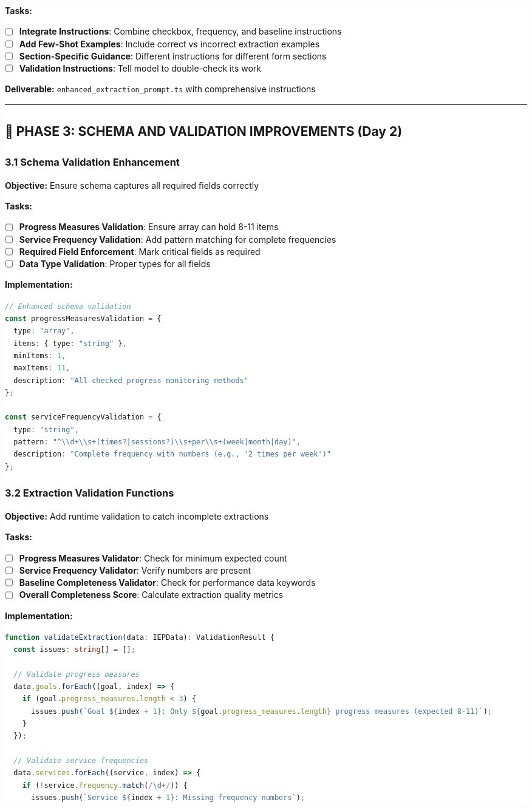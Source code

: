 **Tasks:**
- [ ] **Integrate Instructions**: Combine checkbox, frequency, and baseline instructions
- [ ] **Add Few-Shot Examples**: Include correct vs incorrect extraction examples
- [ ] **Section-Specific Guidance**: Different instructions for different form sections
- [ ] **Validation Instructions**: Tell model to double-check its work

**Deliverable:** `enhanced_extraction_prompt.ts` with comprehensive instructions

---

## 🧪 PHASE 3: SCHEMA AND VALIDATION IMPROVEMENTS (Day 2)

### 3.1 Schema Validation Enhancement
**Objective:** Ensure schema captures all required fields correctly

**Tasks:**
- [ ] **Progress Measures Validation**: Ensure array can hold 8-11 items
- [ ] **Service Frequency Validation**: Add pattern matching for complete frequencies
- [ ] **Required Field Enforcement**: Mark critical fields as required
- [ ] **Data Type Validation**: Proper types for all fields

**Implementation:**
```typescript
// Enhanced schema validation
const progressMeasuresValidation = {
  type: "array",
  items: { type: "string" },
  minItems: 1,
  maxItems: 11,
  description: "All checked progress monitoring methods"
};

const serviceFrequencyValidation = {
  type: "string",
  pattern: "^\\d+\\s+(times?|sessions?)\\s+per\\s+(week|month|day)",
  description: "Complete frequency with numbers (e.g., '2 times per week')"
};
```

### 3.2 Extraction Validation Functions
**Objective:** Add runtime validation to catch incomplete extractions

**Tasks:**
- [ ] **Progress Measures Validator**: Check for minimum expected count
- [ ] **Service Frequency Validator**: Verify numbers are present
- [ ] **Baseline Completeness Validator**: Check for performance data keywords
- [ ] **Overall Completeness Score**: Calculate extraction quality metrics

**Implementation:**
```typescript
function validateExtraction(data: IEPData): ValidationResult {
  const issues: string[] = [];
  
  // Validate progress measures
  data.goals.forEach((goal, index) => {
    if (goal.progress_measures.length < 3) {
      issues.push(`Goal ${index + 1}: Only ${goal.progress_measures.length} progress measures (expected 8-11)`);
    }
  });
  
  // Validate service frequencies
  data.services.forEach((service, index) => {
    if (!service.frequency.match(/\d+/)) {
      issues.push(`Service ${index + 1}: Missing frequency numbers`);
```